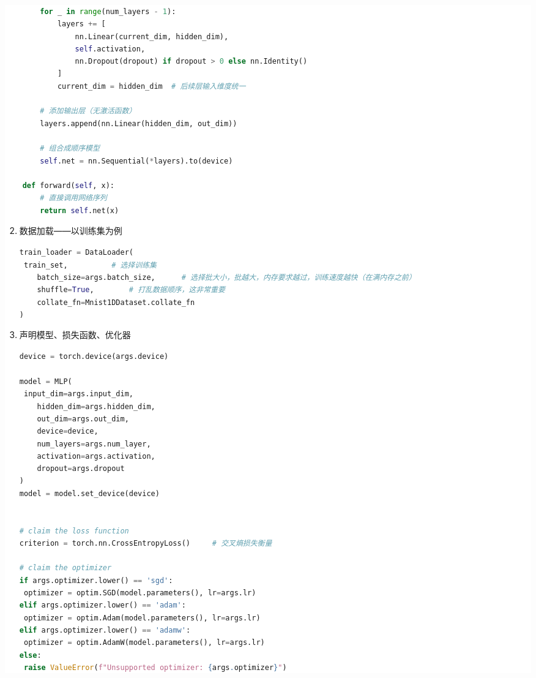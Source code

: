    ```python
           for _ in range(num_layers - 1):
               layers += [
                   nn.Linear(current_dim, hidden_dim),
                   self.activation,
                   nn.Dropout(dropout) if dropout > 0 else nn.Identity()
               ]
               current_dim = hidden_dim  # 后续层输入维度统一
           
           # 添加输出层（无激活函数）
           layers.append(nn.Linear(hidden_dim, out_dim))
           
           # 组合成顺序模型
           self.net = nn.Sequential(*layers).to(device)
   
       def forward(self, x):
           # 直接调用网络序列
           return self.net(x)
   ```

2. 数据加载——以训练集为例

   ```python
   train_loader = DataLoader(
   	train_set, 			# 选择训练集
       batch_size=args.batch_size, 		# 选择批大小，批越大，内存要求越过，训练速度越快（在满内存之前）
       shuffle=True,		# 打乱数据顺序，这非常重要
       collate_fn=Mnist1DDataset.collate_fn
   )
   ```

3. 声明模型、损失函数、优化器

   ```python
   device = torch.device(args.device)
   
   model = MLP(
   	input_dim=args.input_dim,
       hidden_dim=args.hidden_dim,
       out_dim=args.out_dim,
       device=device,
       num_layers=args.num_layer,
       activation=args.activation,
       dropout=args.dropout
   )
   model = model.set_device(device)
   
   
   # claim the loss function
   criterion = torch.nn.CrossEntropyLoss()     # 交叉熵损失衡量
   
   # claim the optimizer
   if args.optimizer.lower() == 'sgd':
   	optimizer = optim.SGD(model.parameters(), lr=args.lr)
   elif args.optimizer.lower() == 'adam':
   	optimizer = optim.Adam(model.parameters(), lr=args.lr)
   elif args.optimizer.lower() == 'adamw':
   	optimizer = optim.AdamW(model.parameters(), lr=args.lr)
   else:
   	raise ValueError(f"Unsupported optimizer: {args.optimizer}")
   ```
